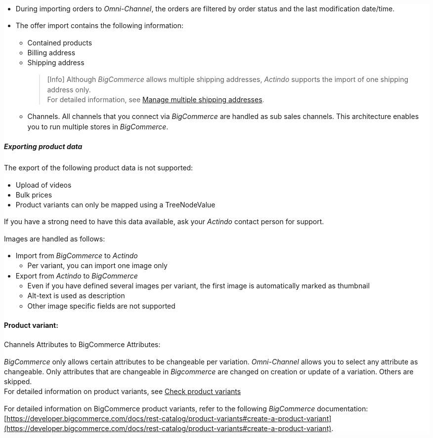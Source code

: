 

- During importing orders to *Omni-Channel*, the orders are filtered by order status and the last modification date/time. 

- The offer import contains the following information:

    - Contained products
    - Billing address
    - Shipping address       
       > [Info] Although *BigCommerce* allows multiple shipping addresses, *Actindo* supports the import of one shipping address only.   
       For detailed information, see [Manage multiple shipping addresses](../Integration/02_ManageBigCommerceSettings#manage-multiple-shipping-addresses).
    - Channels. All channels that you connect via *BigCommerce* are handled as sub sales channels. This architecture enables you to run multiple stores in *BigCommerce*.





##### Exporting product data 

The export of the following product data is not supported: 
- Upload of videos
- Bulk prices  
- Product variants can only be mapped using a TreeNodeValue

If you have a strong need to have this data available, ask your *Actindo* contact person for support.


Images are handled as follows:
- Import from *BigCommerce* to *Actindo*
   - Per variant, you can import one image only
- Export from *Actindo* to *BigCommerce*
   - Even if you have defined several images per variant, the first image is automatically marked as thumbnail
   - Alt-text is used as description
   - Other image specific fields are not supported

#### Product variant:
Channels Attributes to BigCommerce Attributes:

*BigCommerce* only allows certain attributes to be changeable per variation. *Omni-Channel* allows you to select any attribute as changeable. 
Only attributes that are changeable in *Bigcommerce* are changed on creation or update of a variation. Others are skipped.   
For detailed information on product variants, see [Check product variants](../Integration/04_ManageProductData.md#check-variant-sets)




For detailed information on BigCommerce product variants, refer to the following *BigCommerce* documentation: [https://developer.bigcommerce.com/docs/rest-catalog/product-variants#create-a-product-variant](https://developer.bigcommerce.com/docs/rest-catalog/product-variants#create-a-product-variant).
